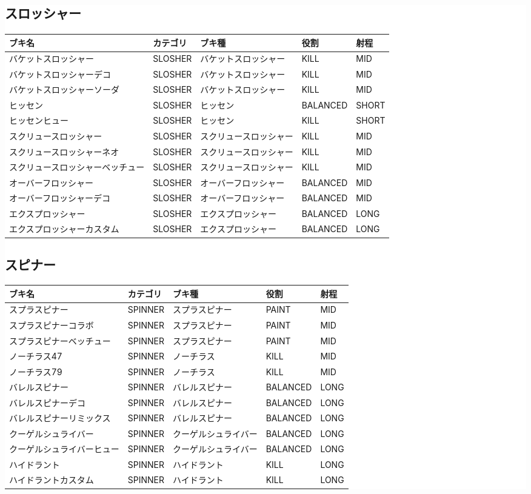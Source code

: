 ## スロッシャー

| ブキ名                         | カテゴリ | ブキ種               | 役割     | 射程 |
|:-------------------------------|:---------|:---------------------|:---------|:----|
| バケットスロッシャー           | SLOSHER | バケットスロッシャー | KILL     | MID |
| バケットスロッシャーデコ       | SLOSHER | バケットスロッシャー | KILL     | MID |
| バケットスロッシャーソーダ     | SLOSHER | バケットスロッシャー | KILL     | MID |
| ヒッセン                       | SLOSHER | ヒッセン             | BALANCED | SHORT |
| ヒッセンヒュー                 | SLOSHER | ヒッセン             | KILL     | SHORT |
| スクリュースロッシャー         | SLOSHER | スクリュースロッシャー | KILL   | MID |
| スクリュースロッシャーネオ     | SLOSHER | スクリュースロッシャー | KILL   | MID |
| スクリュースロッシャーベッチュー | SLOSHER | スクリュースロッシャー | KILL | MID |
| オーバーフロッシャー           | SLOSHER | オーバーフロッシャー | BALANCED | MID |
| オーバーフロッシャーデコ       | SLOSHER | オーバーフロッシャー | BALANCED | MID |
| エクスプロッシャー             | SLOSHER | エクスプロッシャー   | BALANCED | LONG |
| エクスプロッシャーカスタム     | SLOSHER | エクスプロッシャー   | BALANCED | LONG |

## スピナー

| ブキ名                       | カテゴリ | ブキ種           | 役割     | 射程 |
|:-----------------------------|:---------|:-----------------|:---------|:----|
| スプラスピナー               | SPINNER | スプラスピナー   | PAINT    | MID |
| スプラスピナーコラボ         | SPINNER | スプラスピナー   | PAINT    | MID |
| スプラスピナーベッチュー     | SPINNER | スプラスピナー   | PAINT    | MID |
| ノーチラス47                 | SPINNER | ノーチラス       | KILL     | MID |
| ノーチラス79                 | SPINNER | ノーチラス       | KILL     | MID |
| バレルスピナー               | SPINNER | バレルスピナー   | BALANCED | LONG |
| バレルスピナーデコ           | SPINNER | バレルスピナー   | BALANCED | LONG |
| バレルスピナーリミックス     | SPINNER | バレルスピナー   | BALANCED | LONG |
| クーゲルシュライバー         | SPINNER | クーゲルシュライバー | BALANCED | LONG |
| クーゲルシュライバーヒュー   | SPINNER | クーゲルシュライバー | BALANCED | LONG |
| ハイドラント                 | SPINNER | ハイドラント     | KILL     | LONG |
| ハイドラントカスタム         | SPINNER | ハイドラント     | KILL     | LONG |
